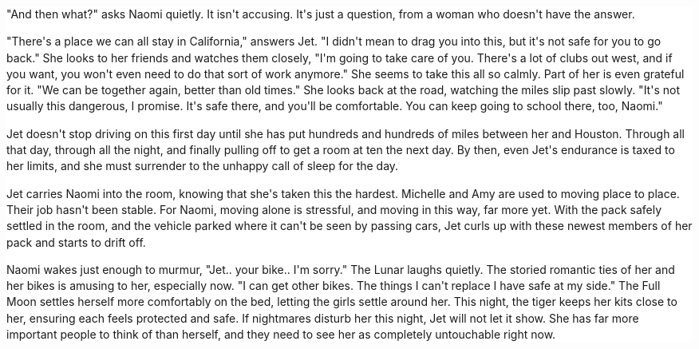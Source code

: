 "And then what?" asks Naomi quietly. It isn't accusing. It's just a question, from a woman who doesn't have the answer.

"There's a place we can all stay in California," answers Jet. "I didn't mean to drag you into this, but it's not safe for you to go back." She looks to her friends and watches them closely, "I'm going to take care of you. There's a lot of clubs out west, and if you want, you won't even need to do that sort of work anymore." She seems to take this all so calmly. Part of her is even grateful for it. "We can be together again, better than old times." She looks back at the road, watching the miles slip past slowly. "It's not usually this dangerous, I promise. It's safe there, and you'll be comfortable. You can keep going to school there, too, Naomi."

Jet doesn't stop driving on this first day until she has put hundreds and hundreds of miles between her and Houston. Through all that day, through all the night, and finally pulling off to get a room at ten the next day. By then, even Jet's endurance is taxed to her limits, and she must surrender to the unhappy call of sleep for the day.

Jet carries Naomi into the room, knowing that she's taken this the hardest. Michelle and Amy are used to moving place to place. Their job hasn't been stable. For Naomi, moving alone is stressful, and moving in this way, far more yet. With the pack safely settled in the room, and the vehicle parked where it can't be seen by passing cars, Jet curls up with these newest members of her pack and starts to drift off.

Naomi wakes just enough to murmur, "Jet.. your bike.. I'm sorry." The Lunar laughs quietly. The storied romantic ties of her and her bikes is amusing to her, especially now. "I can get other bikes. The things I can't replace I have safe at my side." The Full Moon settles herself more comfortably on the bed, letting the girls settle around her. This night, the tiger keeps her kits close to her, ensuring each feels protected and safe. If nightmares disturb her this night, Jet will not let it show. She has far more important people to think of than herself, and they need to see her as completely untouchable right now.